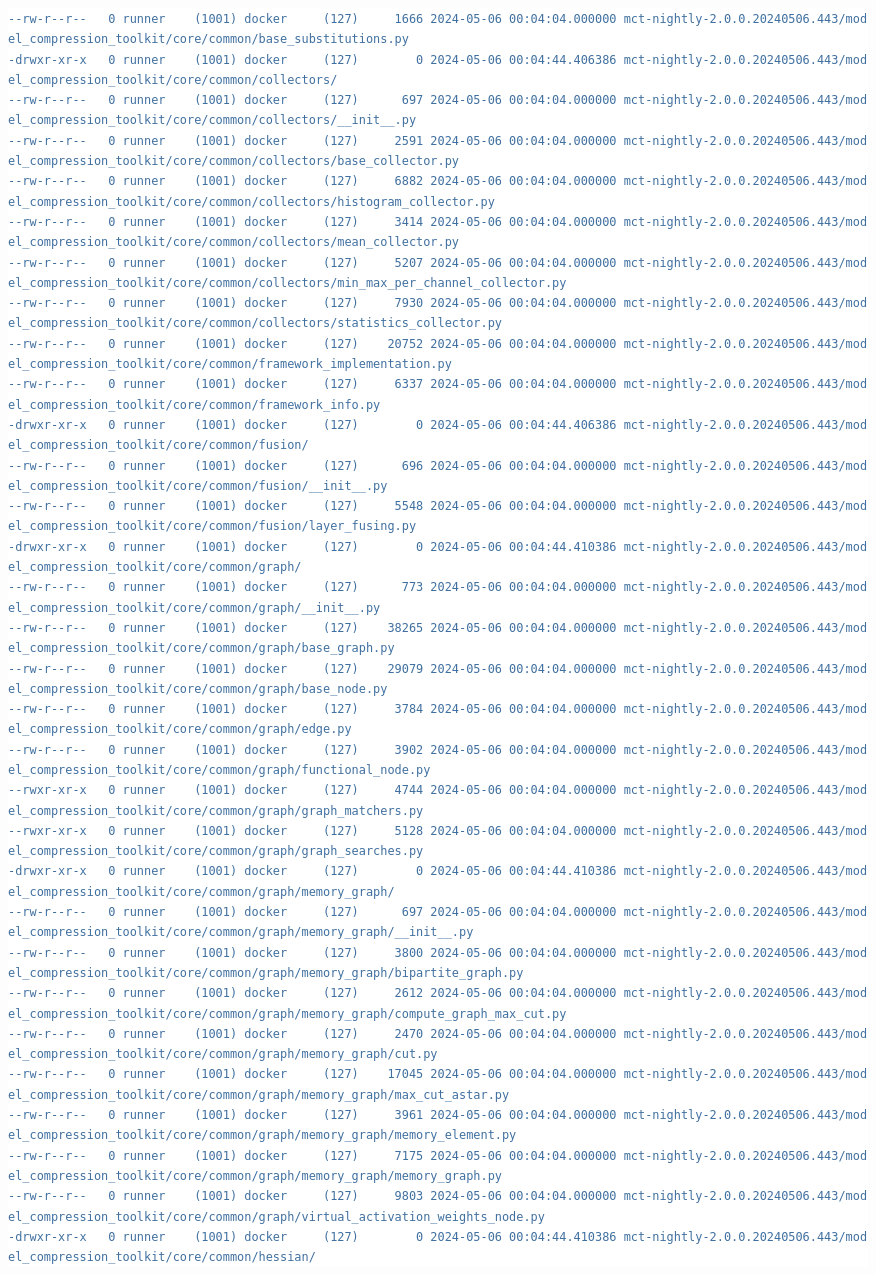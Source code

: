 ```diff
--rw-r--r--   0 runner    (1001) docker     (127)     1666 2024-05-06 00:04:04.000000 mct-nightly-2.0.0.20240506.443/model_compression_toolkit/core/common/base_substitutions.py
-drwxr-xr-x   0 runner    (1001) docker     (127)        0 2024-05-06 00:04:44.406386 mct-nightly-2.0.0.20240506.443/model_compression_toolkit/core/common/collectors/
--rw-r--r--   0 runner    (1001) docker     (127)      697 2024-05-06 00:04:04.000000 mct-nightly-2.0.0.20240506.443/model_compression_toolkit/core/common/collectors/__init__.py
--rw-r--r--   0 runner    (1001) docker     (127)     2591 2024-05-06 00:04:04.000000 mct-nightly-2.0.0.20240506.443/model_compression_toolkit/core/common/collectors/base_collector.py
--rw-r--r--   0 runner    (1001) docker     (127)     6882 2024-05-06 00:04:04.000000 mct-nightly-2.0.0.20240506.443/model_compression_toolkit/core/common/collectors/histogram_collector.py
--rw-r--r--   0 runner    (1001) docker     (127)     3414 2024-05-06 00:04:04.000000 mct-nightly-2.0.0.20240506.443/model_compression_toolkit/core/common/collectors/mean_collector.py
--rw-r--r--   0 runner    (1001) docker     (127)     5207 2024-05-06 00:04:04.000000 mct-nightly-2.0.0.20240506.443/model_compression_toolkit/core/common/collectors/min_max_per_channel_collector.py
--rw-r--r--   0 runner    (1001) docker     (127)     7930 2024-05-06 00:04:04.000000 mct-nightly-2.0.0.20240506.443/model_compression_toolkit/core/common/collectors/statistics_collector.py
--rw-r--r--   0 runner    (1001) docker     (127)    20752 2024-05-06 00:04:04.000000 mct-nightly-2.0.0.20240506.443/model_compression_toolkit/core/common/framework_implementation.py
--rw-r--r--   0 runner    (1001) docker     (127)     6337 2024-05-06 00:04:04.000000 mct-nightly-2.0.0.20240506.443/model_compression_toolkit/core/common/framework_info.py
-drwxr-xr-x   0 runner    (1001) docker     (127)        0 2024-05-06 00:04:44.406386 mct-nightly-2.0.0.20240506.443/model_compression_toolkit/core/common/fusion/
--rw-r--r--   0 runner    (1001) docker     (127)      696 2024-05-06 00:04:04.000000 mct-nightly-2.0.0.20240506.443/model_compression_toolkit/core/common/fusion/__init__.py
--rw-r--r--   0 runner    (1001) docker     (127)     5548 2024-05-06 00:04:04.000000 mct-nightly-2.0.0.20240506.443/model_compression_toolkit/core/common/fusion/layer_fusing.py
-drwxr-xr-x   0 runner    (1001) docker     (127)        0 2024-05-06 00:04:44.410386 mct-nightly-2.0.0.20240506.443/model_compression_toolkit/core/common/graph/
--rw-r--r--   0 runner    (1001) docker     (127)      773 2024-05-06 00:04:04.000000 mct-nightly-2.0.0.20240506.443/model_compression_toolkit/core/common/graph/__init__.py
--rw-r--r--   0 runner    (1001) docker     (127)    38265 2024-05-06 00:04:04.000000 mct-nightly-2.0.0.20240506.443/model_compression_toolkit/core/common/graph/base_graph.py
--rw-r--r--   0 runner    (1001) docker     (127)    29079 2024-05-06 00:04:04.000000 mct-nightly-2.0.0.20240506.443/model_compression_toolkit/core/common/graph/base_node.py
--rw-r--r--   0 runner    (1001) docker     (127)     3784 2024-05-06 00:04:04.000000 mct-nightly-2.0.0.20240506.443/model_compression_toolkit/core/common/graph/edge.py
--rw-r--r--   0 runner    (1001) docker     (127)     3902 2024-05-06 00:04:04.000000 mct-nightly-2.0.0.20240506.443/model_compression_toolkit/core/common/graph/functional_node.py
--rwxr-xr-x   0 runner    (1001) docker     (127)     4744 2024-05-06 00:04:04.000000 mct-nightly-2.0.0.20240506.443/model_compression_toolkit/core/common/graph/graph_matchers.py
--rwxr-xr-x   0 runner    (1001) docker     (127)     5128 2024-05-06 00:04:04.000000 mct-nightly-2.0.0.20240506.443/model_compression_toolkit/core/common/graph/graph_searches.py
-drwxr-xr-x   0 runner    (1001) docker     (127)        0 2024-05-06 00:04:44.410386 mct-nightly-2.0.0.20240506.443/model_compression_toolkit/core/common/graph/memory_graph/
--rw-r--r--   0 runner    (1001) docker     (127)      697 2024-05-06 00:04:04.000000 mct-nightly-2.0.0.20240506.443/model_compression_toolkit/core/common/graph/memory_graph/__init__.py
--rw-r--r--   0 runner    (1001) docker     (127)     3800 2024-05-06 00:04:04.000000 mct-nightly-2.0.0.20240506.443/model_compression_toolkit/core/common/graph/memory_graph/bipartite_graph.py
--rw-r--r--   0 runner    (1001) docker     (127)     2612 2024-05-06 00:04:04.000000 mct-nightly-2.0.0.20240506.443/model_compression_toolkit/core/common/graph/memory_graph/compute_graph_max_cut.py
--rw-r--r--   0 runner    (1001) docker     (127)     2470 2024-05-06 00:04:04.000000 mct-nightly-2.0.0.20240506.443/model_compression_toolkit/core/common/graph/memory_graph/cut.py
--rw-r--r--   0 runner    (1001) docker     (127)    17045 2024-05-06 00:04:04.000000 mct-nightly-2.0.0.20240506.443/model_compression_toolkit/core/common/graph/memory_graph/max_cut_astar.py
--rw-r--r--   0 runner    (1001) docker     (127)     3961 2024-05-06 00:04:04.000000 mct-nightly-2.0.0.20240506.443/model_compression_toolkit/core/common/graph/memory_graph/memory_element.py
--rw-r--r--   0 runner    (1001) docker     (127)     7175 2024-05-06 00:04:04.000000 mct-nightly-2.0.0.20240506.443/model_compression_toolkit/core/common/graph/memory_graph/memory_graph.py
--rw-r--r--   0 runner    (1001) docker     (127)     9803 2024-05-06 00:04:04.000000 mct-nightly-2.0.0.20240506.443/model_compression_toolkit/core/common/graph/virtual_activation_weights_node.py
-drwxr-xr-x   0 runner    (1001) docker     (127)        0 2024-05-06 00:04:44.410386 mct-nightly-2.0.0.20240506.443/model_compression_toolkit/core/common/hessian/
```